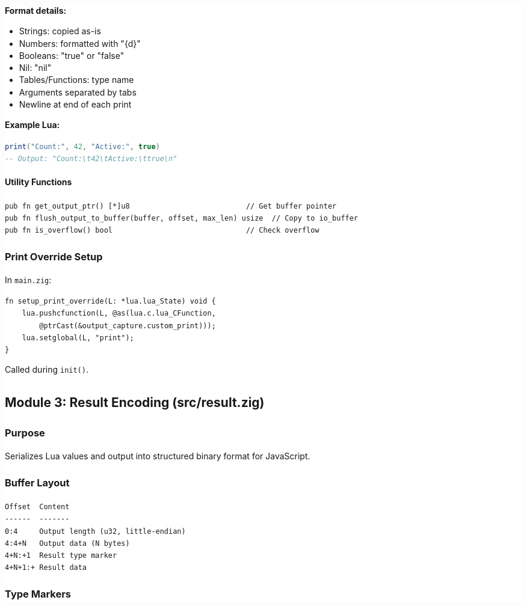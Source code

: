 **Format details:**
- Strings: copied as-is
- Numbers: formatted with "{d}"
- Booleans: "true" or "false"
- Nil: "nil"
- Tables/Functions: type name
- Arguments separated by tabs
- Newline at end of each print

**Example Lua:**
```lua
print("Count:", 42, "Active:", true)
-- Output: "Count:\t42\tActive:\ttrue\n"
```

#### Utility Functions
```zig
pub fn get_output_ptr() [*]u8                           // Get buffer pointer
pub fn flush_output_to_buffer(buffer, offset, max_len) usize  // Copy to io_buffer
pub fn is_overflow() bool                               // Check overflow
```

### Print Override Setup

In `main.zig`:
```zig
fn setup_print_override(L: *lua.lua_State) void {
    lua.pushcfunction(L, @as(lua.c.lua_CFunction, 
        @ptrCast(&output_capture.custom_print)));
    lua.setglobal(L, "print");
}
```

Called during `init()`.

## Module 3: Result Encoding (src/result.zig)

### Purpose
Serializes Lua values and output into structured binary format for JavaScript.

### Buffer Layout

```
Offset  Content
------  -------
0:4     Output length (u32, little-endian)
4:4+N   Output data (N bytes)
4+N:+1  Result type marker
4+N+1:+ Result data
```

### Type Markers
